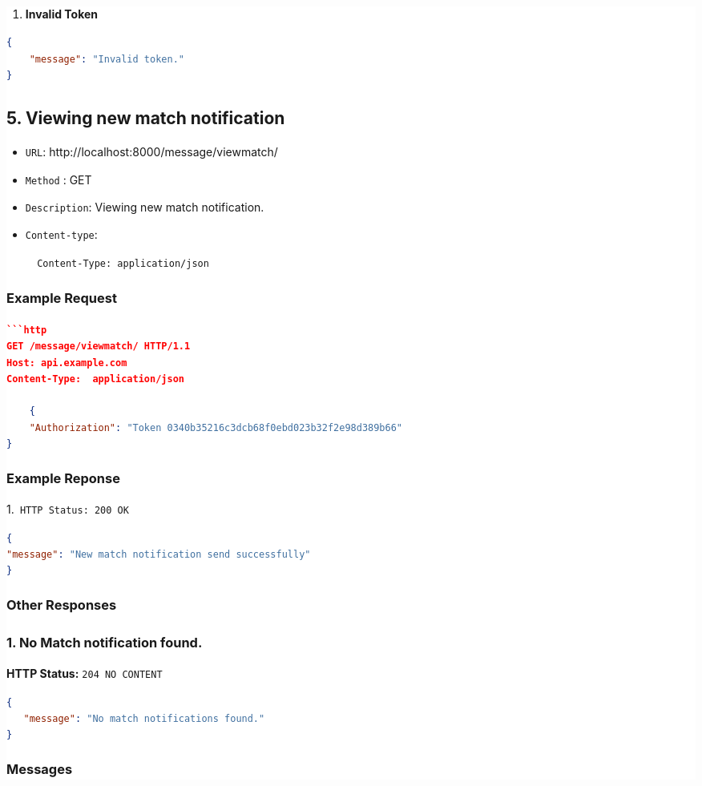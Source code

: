 1. **Invalid Token**
```json
{
    "message": "Invalid token."
}
```

## 5. Viewing new match notification

* `URL`:  http://localhost:8000/message/viewmatch/

* `Method` : GET

* `Description`: Viewing new match notification.
  
* `Content-type`:
  
        Content-Type: application/json


### Example Request
```json
```http
GET /message/viewmatch/ HTTP/1.1
Host: api.example.com
Content-Type:  application/json

    {
    "Authorization": "Token 0340b35216c3dcb68f0ebd023b32f2e98d389b66"
}

```

### Example Reponse

1.` HTTP Status: 200 OK`
```json
{
"message": "New match notification send successfully"
}
```


### Other Responses

### **1. No Match notification found.**

**HTTP Status:** `204 NO CONTENT`

```json
{
   "message": "No match notifications found."
}
```


### Messages
